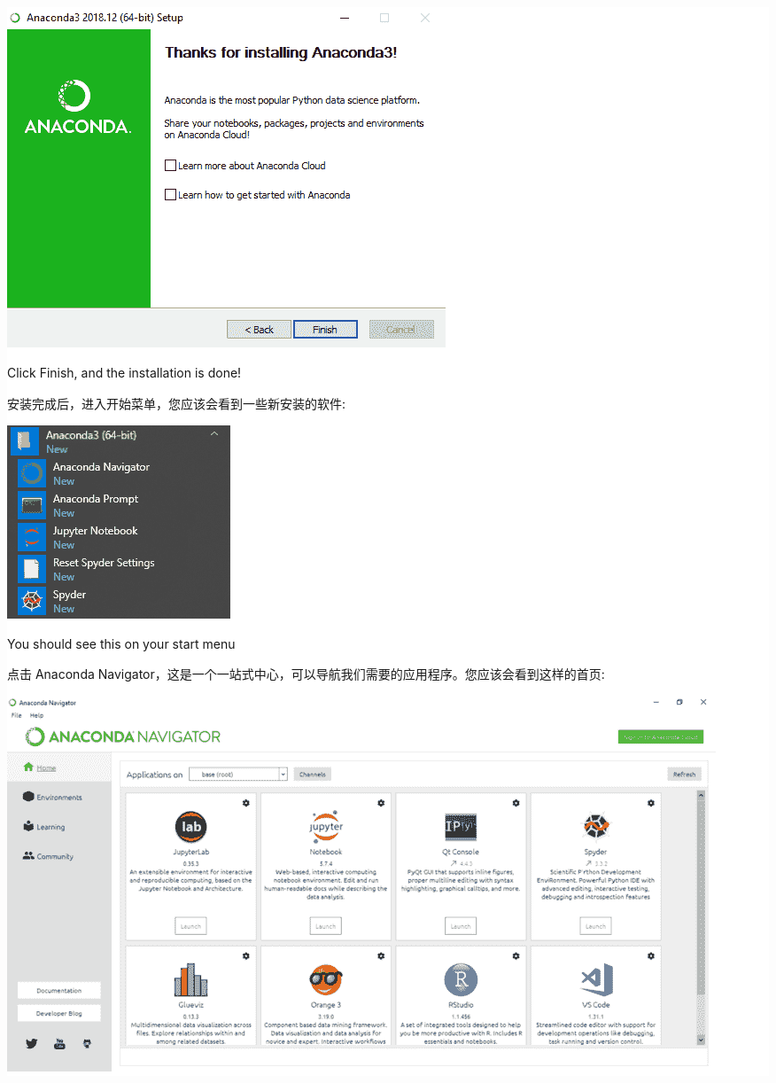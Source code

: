 ![qdbsbeVWov2V5zW0RXjZSNnYxRFmVivKC3Jn](img/4b3ce74734a338795f6d3e258ae1c792.png)

Click Finish, and the installation is done!

安装完成后，进入开始菜单，您应该会看到一些新安装的软件:

![tOWuum3G7ONEAIhgmji6dYRurvqA5Z2lI1jw](img/f65ed2094468182fc30b00b5d1f72c5b.png)

You should see this on your start menu

点击 Anaconda Navigator，这是一个一站式中心，可以导航我们需要的应用程序。您应该会看到这样的首页:

![pGBii7zWZSsvRP9qrBXbRFusVmj5lgcSCIe4](img/c396b05790dde8f62c79de92c9467cd2.png)

